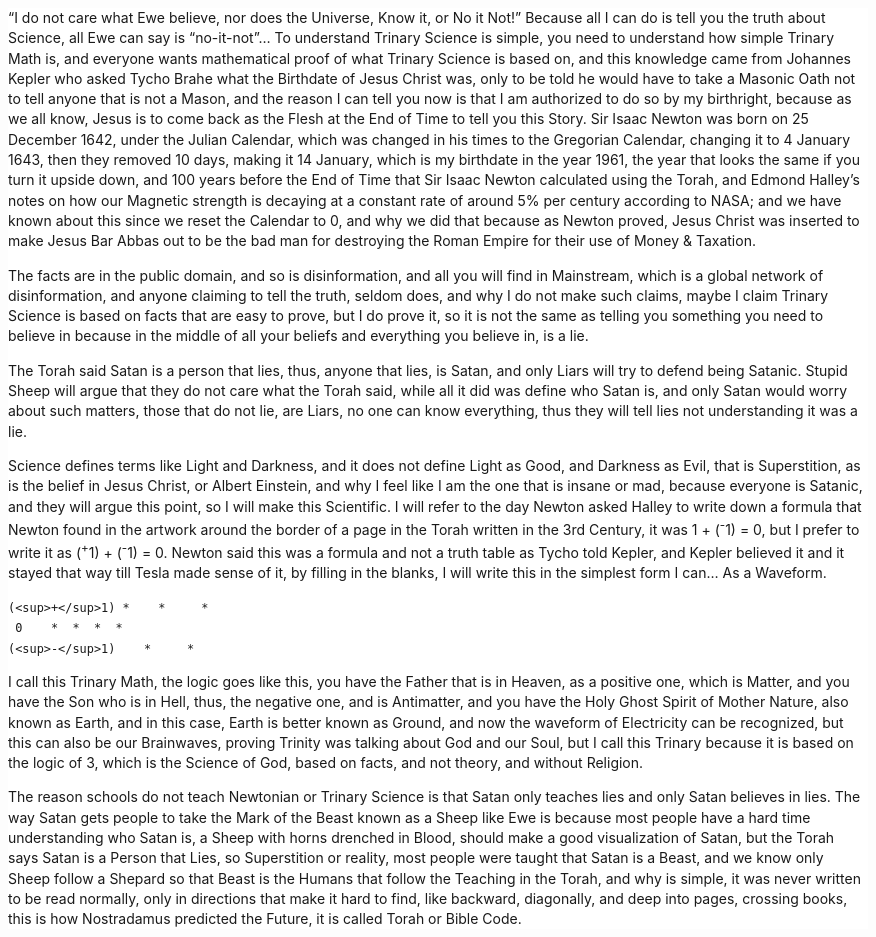 “I do not care what Ewe believe, nor does the Universe, Know it, or No it Not!” Because all I can do is tell you the truth about Science, all Ewe can say is “no-it-not”… To understand Trinary Science is simple, you need to understand how simple Trinary Math is, and everyone wants mathematical proof of what Trinary Science is based on, and this knowledge came from Johannes Kepler who asked Tycho Brahe what the Birthdate of Jesus Christ was, only to be told he would have to take a Masonic Oath not to tell anyone that is not a Mason, and the reason I can tell you now is that I am authorized to do so by my birthright, because as we all know, Jesus is to come back as the Flesh at the End of Time to tell you this Story. Sir Isaac Newton was born on 25 December 1642, under the Julian Calendar, which was changed in his times to the Gregorian Calendar, changing it to 4 January 1643, then they removed 10 days, making it 14 January, which is my birthdate in the year 1961, the year that looks the same if you turn it upside down, and 100 years before the End of Time that Sir Isaac Newton calculated using the Torah, and Edmond Halley’s notes on how our Magnetic strength is decaying at a constant rate of around 5% per century according to NASA; and we have known about this since we reset the Calendar to 0, and why we did that because as Newton proved, Jesus Christ was inserted to make Jesus Bar Abbas out to be the bad man for destroying the Roman Empire for their use of Money & Taxation. 

The facts are in the public domain, and so is disinformation, and all you will find in Mainstream, which is a global network of disinformation, and anyone claiming to tell the truth, seldom does, and why I do not make such claims, maybe I claim Trinary Science is based on facts that are easy to prove, but I do prove it, so it is not the same as telling you something you need to believe in because in the middle of all your beliefs and everything you believe in, is a lie.

The Torah said Satan is a person that lies, thus, anyone that lies, is Satan, and only Liars will try to defend being Satanic. Stupid Sheep will argue that they do not care what the Torah said, while all it did was define who Satan is, and only Satan would worry about such matters, those that do not lie, are Liars, no one can know everything, thus they will tell lies not understanding it was a lie.

Science defines terms like Light and Darkness, and it does not define Light as Good, and Darkness as Evil, that is Superstition, as is the belief in Jesus Christ, or Albert Einstein, and why I feel like I am the one that is insane or mad, because everyone is Satanic, and they will argue this point, so I will make this Scientific. I will refer to the day Newton asked Halley to write down a formula that Newton found in the artwork around the border of a page in the Torah written in the 3rd Century, it was 1 + (<sup>-</sup>1) = 0, but I prefer to write it as (<sup>+</sup>1) + (<sup>-</sup>1) = 0. Newton said this was a formula and not a truth table as Tycho told Kepler, and Kepler believed it and it stayed that way till Tesla made sense of it, by filling in the blanks, I will write this in the simplest form I can… As a Waveform.

```
(<sup>+</sup>1) *    *     *
 0    *  *  *  *
(<sup>-</sup>1)    *     *
```

I call this Trinary Math, the logic goes like this, you have the Father that is in Heaven, as a positive one, which is Matter, and you have the Son who is in Hell, thus, the negative one, and is Antimatter, and you have the Holy Ghost Spirit of Mother Nature, also known as Earth, and in this case, Earth is better known as Ground, and now the waveform of Electricity can be recognized, but this can also be our Brainwaves, proving Trinity was talking about God and our Soul, but I call this Trinary because it is based on the logic of 3, which is the Science of God, based on facts, and not theory, and without Religion.

The reason schools do not teach Newtonian or Trinary Science is that Satan only teaches lies and only Satan believes in lies. The way Satan gets people to take the Mark of the Beast known as a Sheep like Ewe is because most people have a hard time understanding who Satan is, a Sheep with horns drenched in Blood, should make a good visualization of Satan, but the Torah says Satan is a Person that Lies, so Superstition or reality, most people were taught that Satan is a Beast, and we know only Sheep follow a Shepard so that Beast is the Humans that follow the Teaching in the Torah, and why is simple, it was never written to be read normally, only in directions that make it hard to find, like backward, diagonally, and deep into pages, crossing books, this is how Nostradamus predicted the Future, it is called Torah or Bible Code.
